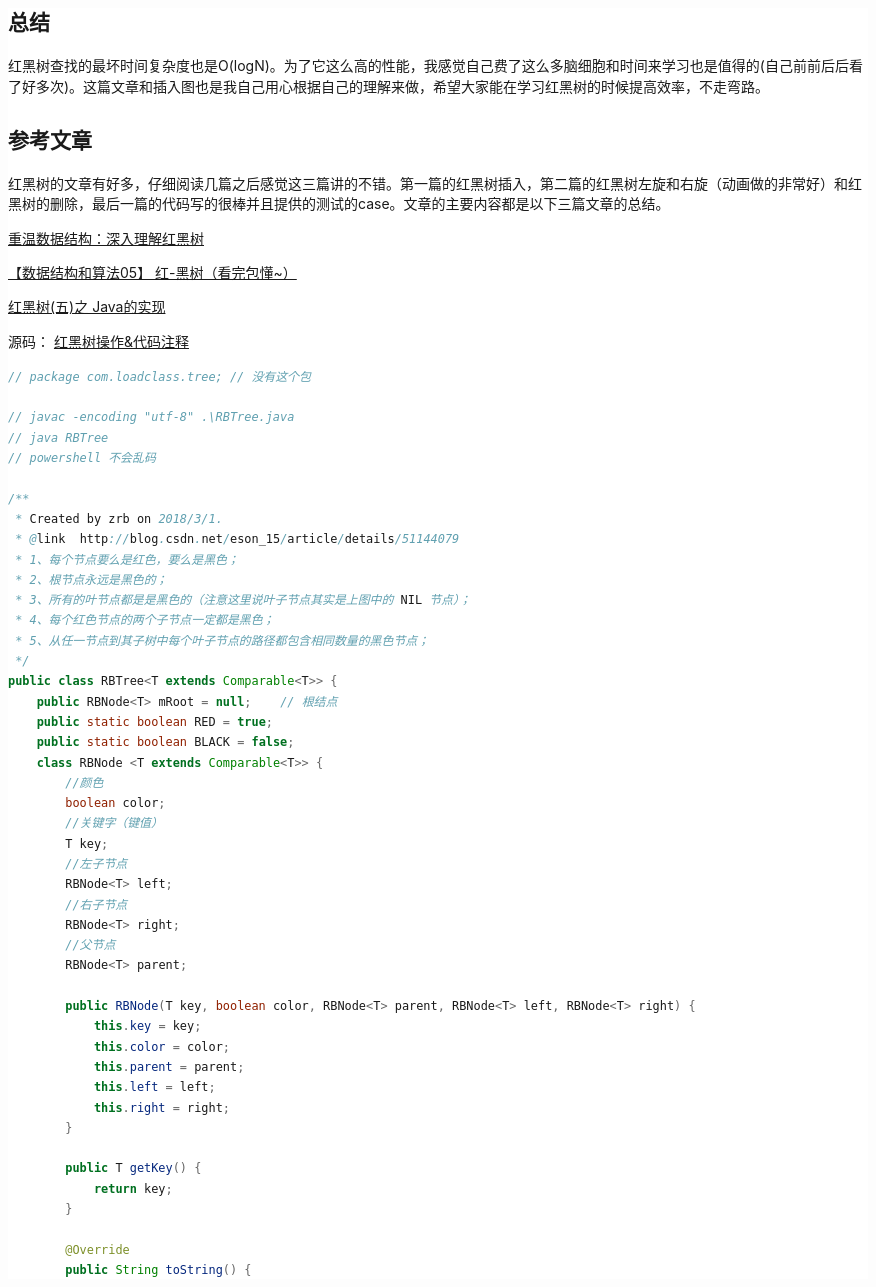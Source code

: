 ## 总结 
 
红黑树查找的最坏时间复杂度也是O(logN)。为了它这么高的性能，我感觉自己费了这么多脑细胞和时间来学习也是值得的(自己前前后后看了好多次)。这篇文章和插入图也是我自己用心根据自己的理解来做，希望大家能在学习红黑树的时候提高效率，不走弯路。
 
## 参考文章 
 
红黑树的文章有好多，仔细阅读几篇之后感觉这三篇讲的不错。第一篇的红黑树插入，第二篇的红黑树左旋和右旋（动画做的非常好）和红黑树的删除，最后一篇的代码写的很棒并且提供的测试的case。文章的主要内容都是以下三篇文章的总结。
 
  
[重温数据结构：深入理解红黑树][18]
 
[【数据结构和算法05】 红-黑树（看完包懂~）][19]
 
  [红黑树(五)之 Java的实现][20] 
 
 
源码： [红黑树操作&代码注释][21]

```java
// package com.loadclass.tree; // 没有这个包

// javac -encoding "utf-8" .\RBTree.java  
// java RBTree 
// powershell 不会乱码

/**
 * Created by zrb on 2018/3/1.
 * @link  http://blog.csdn.net/eson_15/article/details/51144079
 * 1、每个节点要么是红色，要么是黑色；
 * 2、根节点永远是黑色的；
 * 3、所有的叶节点都是是黑色的（注意这里说叶子节点其实是上图中的 NIL 节点）；
 * 4、每个红色节点的两个子节点一定都是黑色；
 * 5、从任一节点到其子树中每个叶子节点的路径都包含相同数量的黑色节点；
 */
public class RBTree<T extends Comparable<T>> {
    public RBNode<T> mRoot = null;    // 根结点
    public static boolean RED = true;
    public static boolean BLACK = false;
    class RBNode <T extends Comparable<T>> {
        //颜色
        boolean color;
        //关键字（键值）
        T key;
        //左子节点
        RBNode<T> left;
        //右子节点
        RBNode<T> right;
        //父节点
        RBNode<T> parent;

        public RBNode(T key, boolean color, RBNode<T> parent, RBNode<T> left, RBNode<T> right) {
            this.key = key;
            this.color = color;
            this.parent = parent;
            this.left = left;
            this.right = right;
        }

        public T getKey() {
            return key;
        }

        @Override
        public String toString() {
```

[13]: http://dandanlove.com/2017/10/20/about-binary-tree/
[14]: https://zh.wikipedia.org/wiki/%E7%BA%A2%E9%BB%91%E6%A0%91
[15]: http://dandanlove.com/2017/10/20/about-binary-tree/
[16]: http://dandanlove.com/2017/10/20/about-binary-tree/
[17]: http://dandanlove.com/2017/10/20/about-binary-tree/
[18]: https://www.cnblogs.com/skywang12345/p/3624343.html
[19]: http://blog.csdn.net/eson_15/article/details/51144079
[20]: https://www.cnblogs.com/skywang12345/p/3624343.html
[21]: https://gitee.com/dandanlove/codes/xezpa7g3q1dybw5mutvk643
[0]: ./img/FJNz2uJ.png 
[1]: ./img/Z7zeYvB.jpg 
[2]: ./img/mIBBZbi.gif
[3]: ./img/z2e2ueZ.jpg 
[4]: ./img/uyUVjiZ.gif
[5]: ./img/RZJNRr2.png 
[6]: ./img/MFNNVrM.png 
[7]: ./img/y2Unu2u.png 
[8]: ./img/VviYF3a.png 
[9]: ./img/jIZRnyF.png 
[10]: ./img/MRru2aQ.png 
[11]: ./img/6RBvmaI.png 
[12]: ./img/bIbQfi7.jpg 